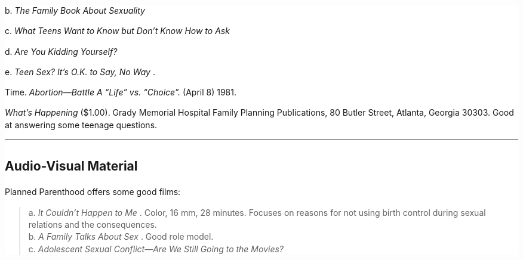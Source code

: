  <p>
  b.
  <i>
   The Family Book About Sexuality
  </i>
 </p>
 <p>
  c.
  <i>
   What Teens Want to Know but Don’t Know How to Ask
  </i>
 </p>
 <p>
  d.
  <i>
   Are You Kidding Yourself?
  </i>
 </p>
 <p>
  e.
  <i>
   Teen Sex? It’s O.K. to Say, No Way
  </i>
  .
 </p>
 <p>
  Time.
  <i>
   Abortion—Battle A “Life” vs. “Choice”.
  </i>
  (April 8) 1981.
 </p>
 <p>
  <i>
   What’s Happening
  </i>
  ($1.00). Grady Memorial Hospital Family Planning Publications, 80 Butler Street, Atlanta, Georgia 30303. Good at answering some teenage questions.
 </p>
<hr/>
 <h2>
  Audio-Visual Material
 </h2>
 Planned Parenthood offers some good films:
<blockquote>
  <dl>
   <dt>
    a.
    <i>
     It Couldn’t Happen to Me
    </i>
    . Color, 16 mm, 28 minutes. Focuses on reasons for not using birth control during sexual relations and the consequences.
    <dt>
     b.
     <i>
      A Family Talks About Sex
     </i>
     . Good role model.
     <dt>
      c.
      <i>
       Adolescent Sexual Conflict—Are We Still Going to the Movies?
      </i>
